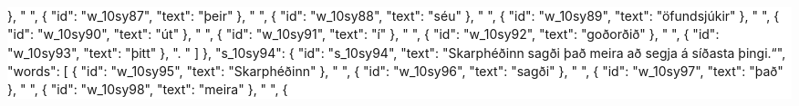 },
" ",
{
"id": "w_10sy87",
"text": "þeir"
},
" ",
{
"id": "w_10sy88",
"text": "séu"
},
" ",
{
"id": "w_10sy89",
"text": "öfundsjúkir"
},
" ",
{
"id": "w_10sy90",
"text": "út"
},
" ",
{
"id": "w_10sy91",
"text": "í"
},
" ",
{
"id": "w_10sy92",
"text": "goðorðið"
},
" ",
{
"id": "w_10sy93",
"text": "þitt"
},
". "
]
},
"s_10sy94": {
"id": "s_10sy94",
"text": "Skarphéðinn sagði það meira að segja á síðasta þingi.“",
"words": [
{
"id": "w_10sy95",
"text": "Skarphéðinn"
},
" ",
{
"id": "w_10sy96",
"text": "sagði"
},
" ",
{
"id": "w_10sy97",
"text": "það"
},
" ",
{
"id": "w_10sy98",
"text": "meira"
},
" ",
{